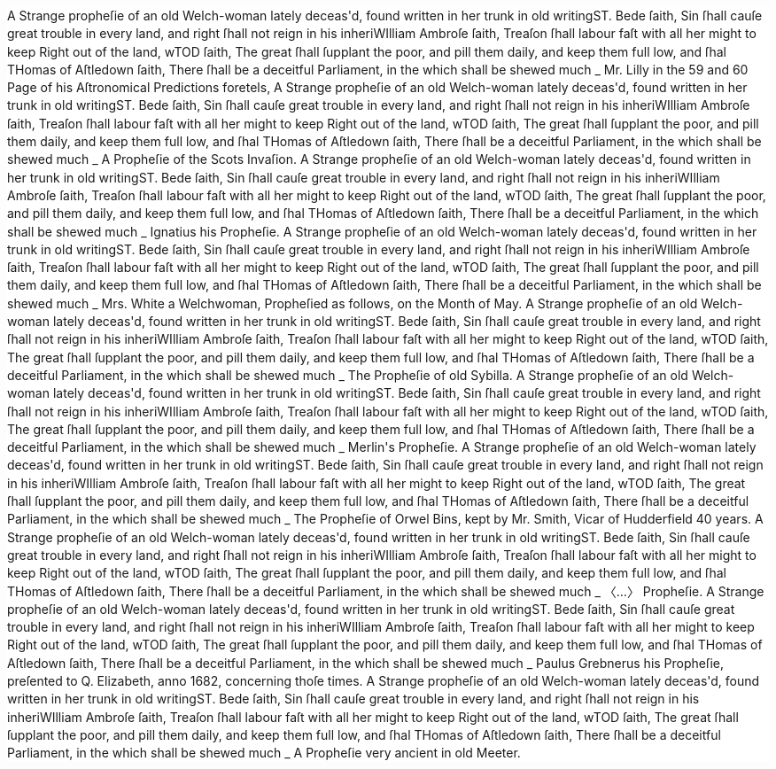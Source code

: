 A Strange propheſie of an old Welch-woman lately deceas'd, found written in her trunk in old writingST. Bede ſaith, Sin ſhall cauſe great trouble in every land, and right ſhall not reign in his inheriWIlliam Ambroſe ſaith, Treaſon ſhall labour faſt with all her might to keep Right out of the land, wTOD ſaith, The great ſhall ſupplant the poor, and pill them daily, and keep them full low, and ſhal THomas of Aſtledown ſaith, There ſhall be a deceitful Parliament, in the which shall be shewed much 
    _ Mr. Lilly in the 59 and 60 Page of his Aſtronomical Predictions foretels,
A Strange propheſie of an old Welch-woman lately deceas'd, found written in her trunk in old writingST. Bede ſaith, Sin ſhall cauſe great trouble in every land, and right ſhall not reign in his inheriWIlliam Ambroſe ſaith, Treaſon ſhall labour faſt with all her might to keep Right out of the land, wTOD ſaith, The great ſhall ſupplant the poor, and pill them daily, and keep them full low, and ſhal THomas of Aſtledown ſaith, There ſhall be a deceitful Parliament, in the which shall be shewed much 
    _ A Propheſie of the Scots Invaſion.
A Strange propheſie of an old Welch-woman lately deceas'd, found written in her trunk in old writingST. Bede ſaith, Sin ſhall cauſe great trouble in every land, and right ſhall not reign in his inheriWIlliam Ambroſe ſaith, Treaſon ſhall labour faſt with all her might to keep Right out of the land, wTOD ſaith, The great ſhall ſupplant the poor, and pill them daily, and keep them full low, and ſhal THomas of Aſtledown ſaith, There ſhall be a deceitful Parliament, in the which shall be shewed much 
    _ Ignatius his Propheſie.
A Strange propheſie of an old Welch-woman lately deceas'd, found written in her trunk in old writingST. Bede ſaith, Sin ſhall cauſe great trouble in every land, and right ſhall not reign in his inheriWIlliam Ambroſe ſaith, Treaſon ſhall labour faſt with all her might to keep Right out of the land, wTOD ſaith, The great ſhall ſupplant the poor, and pill them daily, and keep them full low, and ſhal THomas of Aſtledown ſaith, There ſhall be a deceitful Parliament, in the which shall be shewed much 
    _ Mrs. White a Welchwoman, Propheſied as follows, on the Month of May.
A Strange propheſie of an old Welch-woman lately deceas'd, found written in her trunk in old writingST. Bede ſaith, Sin ſhall cauſe great trouble in every land, and right ſhall not reign in his inheriWIlliam Ambroſe ſaith, Treaſon ſhall labour faſt with all her might to keep Right out of the land, wTOD ſaith, The great ſhall ſupplant the poor, and pill them daily, and keep them full low, and ſhal THomas of Aſtledown ſaith, There ſhall be a deceitful Parliament, in the which shall be shewed much 
    _ The Propheſie of old Sybilla.
A Strange propheſie of an old Welch-woman lately deceas'd, found written in her trunk in old writingST. Bede ſaith, Sin ſhall cauſe great trouble in every land, and right ſhall not reign in his inheriWIlliam Ambroſe ſaith, Treaſon ſhall labour faſt with all her might to keep Right out of the land, wTOD ſaith, The great ſhall ſupplant the poor, and pill them daily, and keep them full low, and ſhal THomas of Aſtledown ſaith, There ſhall be a deceitful Parliament, in the which shall be shewed much 
    _ Merlin's Propheſie.
A Strange propheſie of an old Welch-woman lately deceas'd, found written in her trunk in old writingST. Bede ſaith, Sin ſhall cauſe great trouble in every land, and right ſhall not reign in his inheriWIlliam Ambroſe ſaith, Treaſon ſhall labour faſt with all her might to keep Right out of the land, wTOD ſaith, The great ſhall ſupplant the poor, and pill them daily, and keep them full low, and ſhal THomas of Aſtledown ſaith, There ſhall be a deceitful Parliament, in the which shall be shewed much 
    _ The Propheſie of Orwel Bins, kept by Mr. Smith, Vicar of Hudderfield 40 years.
A Strange propheſie of an old Welch-woman lately deceas'd, found written in her trunk in old writingST. Bede ſaith, Sin ſhall cauſe great trouble in every land, and right ſhall not reign in his inheriWIlliam Ambroſe ſaith, Treaſon ſhall labour faſt with all her might to keep Right out of the land, wTOD ſaith, The great ſhall ſupplant the poor, and pill them daily, and keep them full low, and ſhal THomas of Aſtledown ſaith, There ſhall be a deceitful Parliament, in the which shall be shewed much 
    _ 〈…〉 Propheſie.
A Strange propheſie of an old Welch-woman lately deceas'd, found written in her trunk in old writingST. Bede ſaith, Sin ſhall cauſe great trouble in every land, and right ſhall not reign in his inheriWIlliam Ambroſe ſaith, Treaſon ſhall labour faſt with all her might to keep Right out of the land, wTOD ſaith, The great ſhall ſupplant the poor, and pill them daily, and keep them full low, and ſhal THomas of Aſtledown ſaith, There ſhall be a deceitful Parliament, in the which shall be shewed much 
    _ Paulus Grebnerus his Propheſie, preſented to Q. Elizabeth, anno 1682, concerning thoſe times.
A Strange propheſie of an old Welch-woman lately deceas'd, found written in her trunk in old writingST. Bede ſaith, Sin ſhall cauſe great trouble in every land, and right ſhall not reign in his inheriWIlliam Ambroſe ſaith, Treaſon ſhall labour faſt with all her might to keep Right out of the land, wTOD ſaith, The great ſhall ſupplant the poor, and pill them daily, and keep them full low, and ſhal THomas of Aſtledown ſaith, There ſhall be a deceitful Parliament, in the which shall be shewed much 
    _ A Propheſie very ancient in old Meeter.